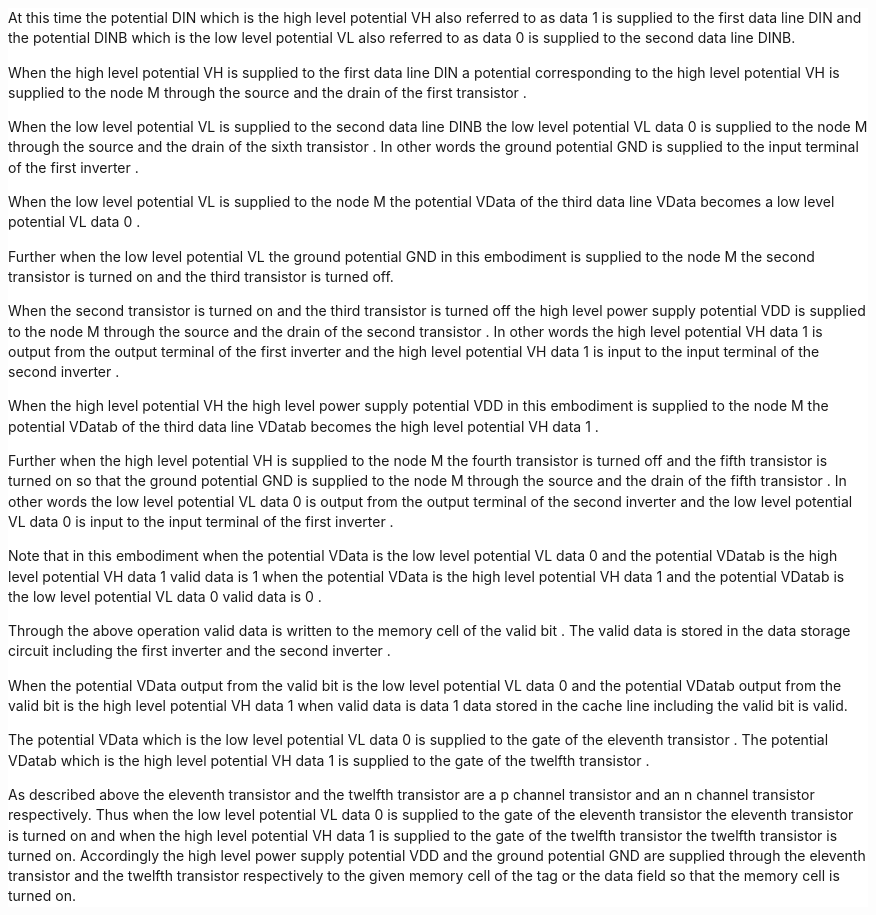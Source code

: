At this time the potential DIN which is the high level potential VH also referred to as data 1 is supplied to the first data line DIN and the potential DINB which is the low level potential VL also referred to as data 0 is supplied to the second data line DINB.

When the high level potential VH is supplied to the first data line DIN a potential corresponding to the high level potential VH is supplied to the node M through the source and the drain of the first transistor .

When the low level potential VL is supplied to the second data line DINB the low level potential VL data 0 is supplied to the node M through the source and the drain of the sixth transistor . In other words the ground potential GND is supplied to the input terminal of the first inverter .

When the low level potential VL is supplied to the node M the potential VData of the third data line VData becomes a low level potential VL data 0 .

Further when the low level potential VL the ground potential GND in this embodiment is supplied to the node M the second transistor is turned on and the third transistor is turned off.

When the second transistor is turned on and the third transistor is turned off the high level power supply potential VDD is supplied to the node M through the source and the drain of the second transistor . In other words the high level potential VH data 1 is output from the output terminal of the first inverter and the high level potential VH data 1 is input to the input terminal of the second inverter .

When the high level potential VH the high level power supply potential VDD in this embodiment is supplied to the node M the potential VDatab of the third data line VDatab becomes the high level potential VH data 1 .

Further when the high level potential VH is supplied to the node M the fourth transistor is turned off and the fifth transistor is turned on so that the ground potential GND is supplied to the node M through the source and the drain of the fifth transistor . In other words the low level potential VL data 0 is output from the output terminal of the second inverter and the low level potential VL data 0 is input to the input terminal of the first inverter .

Note that in this embodiment when the potential VData is the low level potential VL data 0 and the potential VDatab is the high level potential VH data 1 valid data is 1 when the potential VData is the high level potential VH data 1 and the potential VDatab is the low level potential VL data 0 valid data is 0 .

Through the above operation valid data is written to the memory cell of the valid bit . The valid data is stored in the data storage circuit including the first inverter and the second inverter .

When the potential VData output from the valid bit is the low level potential VL data 0 and the potential VDatab output from the valid bit is the high level potential VH data 1 when valid data is data 1 data stored in the cache line including the valid bit is valid.

The potential VData which is the low level potential VL data 0 is supplied to the gate of the eleventh transistor . The potential VDatab which is the high level potential VH data 1 is supplied to the gate of the twelfth transistor .

As described above the eleventh transistor and the twelfth transistor are a p channel transistor and an n channel transistor respectively. Thus when the low level potential VL data 0 is supplied to the gate of the eleventh transistor the eleventh transistor is turned on and when the high level potential VH data 1 is supplied to the gate of the twelfth transistor the twelfth transistor is turned on. Accordingly the high level power supply potential VDD and the ground potential GND are supplied through the eleventh transistor and the twelfth transistor respectively to the given memory cell of the tag or the data field so that the memory cell is turned on.
